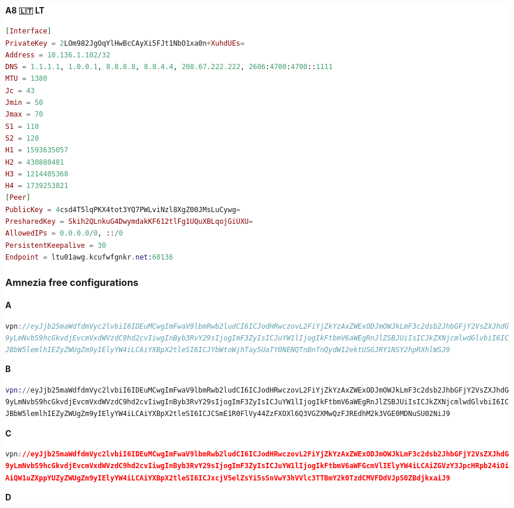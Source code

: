 **A8 🇱🇹 LT**

```Elixir
[Interface]
PrivateKey = 2LOm982JgOqYlHwBcCAyXi5FJt1NbO1xa0n+XuhdUEs=
Address = 10.136.1.102/32
DNS = 1.1.1.1, 1.0.0.1, 8.8.8.8, 8.8.4.4, 208.67.222.222, 2606:4700:4700::1111
MTU = 1380
Jc = 43
Jmin = 50
Jmax = 70
S1 = 110
S2 = 120
H1 = 1593635057
H2 = 430880481
H3 = 1214405368
H4 = 1739253821
[Peer]
PublicKey = 4csd4T5lqPKX4tot3YQ7PWLviNzl8XgZ00JMsLuCywg=
PresharedKey = Skih2QLnkuG4DwymdakKF612tlFg1UQuXBLqojGiUXU=
AllowedIPs = 0.0.0.0/0, ::/0
PersistentKeepalive = 30
Endpoint = ltu01awg.kcufwfgnkr.net:60136
```

### Amnezia free configurations

**A**

```POV-Ray SDL
vpn://eyJjb25maWdfdmVyc2lvbiI6IDEuMCwgImFwaV9lbmRwb2ludCI6ICJodHRwczovL2FiYjZkYzAxZWExODJmOWJkLmF3c2dsb2JhbGFjY2VsZXJhdG9yLmNvbS9hcGkvdjEvcmVxdWVzdC9hd2cvIiwgInByb3RvY29sIjogImF3ZyIsICJuYW1lIjogIkFtbmV6aWEgRnJlZSBJUiIsICJkZXNjcmlwdGlvbiI6ICJBbW5lemlhIEZyZWUgZm9yIElyYW4iLCAiYXBpX2tleSI6ICJYbWtoWjhTay5UaTY0NENQTnBnTnQydW12ektUSGJRY1NSY2hpRXhlWSJ9
```

**B**

```Elixir
vpn://eyJjb25maWdfdmVyc2lvbiI6IDEuMCwgImFwaV9lbmRwb2ludCI6ICJodHRwczovL2FiYjZkYzAxZWExODJmOWJkLmF3c2dsb2JhbGFjY2VsZXJhdG9yLmNvbS9hcGkvdjEvcmVxdWVzdC9hd2cvIiwgInByb3RvY29sIjogImF3ZyIsICJuYW1lIjogIkFtbmV6aWEgRnJlZSBJUiIsICJkZXNjcmlwdGlvbiI6ICJBbW5lemlhIEZyZWUgZm9yIElyYW4iLCAiYXBpX2tleSI6ICJCSmE1R0FlVy44ZzFXOXl6Q3VGZXMwQzFJREdhM2k3VGE0MDNuSU02NiJ9
```

**C**

```CSS
vpn://eyJjb25maWdfdmVyc2lvbiI6IDEuMCwgImFwaV9lbmRwb2ludCI6ICJodHRwczovL2FiYjZkYzAxZWExODJmOWJkLmF3c2dsb2JhbGFjY2VsZXJhdG9yLmNvbS9hcGkvdjEvcmVxdWVzdC9hd2cvIiwgInByb3RvY29sIjogImF3ZyIsICJuYW1lIjogIkFtbmV6aWFGcmVlIElyYW4iLCAiZGVzY3JpcHRpb24iOiAiQW1uZXppYUZyZWUgZm9yIElyYW4iLCAiYXBpX2tleSI6ICJxcjV5elZsYi5sSnVwY3hVVlc3TTBmY2k0TzdCMVFDdVJpS0ZBdjkxaiJ9
```

**D**
